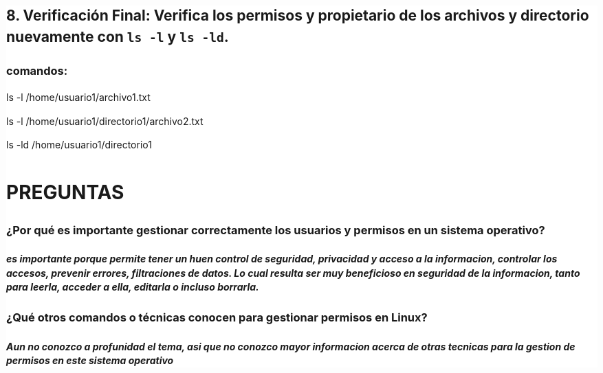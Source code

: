 
## 8. Verificación Final: Verifica los permisos y propietario de los archivos y directorio nuevamente con `ls -l` y `ls -ld`.
### comandos:
ls -l /home/usuario1/archivo1.txt

ls -l /home/usuario1/directorio1/archivo2.txt

ls -ld /home/usuario1/directorio1


# PREGUNTAS

### ¿Por qué es importante gestionar correctamente los usuarios y permisos en un sistema operativo?
##### es importante porque permite tener un huen control de seguridad, privacidad y acceso a la informacion, controlar los accesos, prevenir errores, filtraciones de datos. Lo cual resulta ser muy beneficioso en seguridad de la informacion, tanto para leerla, acceder a ella, editarla o incluso borrarla.

### ¿Qué otros comandos o técnicas conocen para gestionar permisos en Linux?
##### Aun no conozco a profunidad el tema, asi que no conozco mayor informacion acerca de otras tecnicas para la gestion de permisos en este sistema operativo
